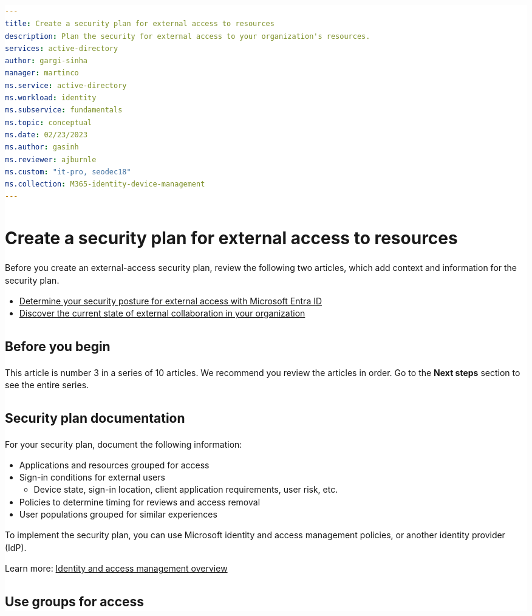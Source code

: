 ```yaml
---
title: Create a security plan for external access to resources
description: Plan the security for external access to your organization's resources.
services: active-directory
author: gargi-sinha
manager: martinco
ms.service: active-directory
ms.workload: identity
ms.subservice: fundamentals
ms.topic: conceptual
ms.date: 02/23/2023
ms.author: gasinh
ms.reviewer: ajburnle
ms.custom: "it-pro, seodec18"
ms.collection: M365-identity-device-management
---
```


# Create a security plan for external access to resources

Before you create an external-access security plan, review the following two articles, which add context and information for the security plan.

* [Determine your security posture for external access with Microsoft Entra ID](1-secure-access-posture.md)
* [Discover the current state of external collaboration in your organization](2-secure-access-current-state.md)

## Before you begin

This article is number 3 in a series of 10 articles. We recommend you review the articles in order. Go to the **Next steps** section to see the entire series. 

## Security plan documentation

For your security plan, document the following information:

* Applications and resources grouped for access
* Sign-in conditions for external users
  * Device state, sign-in location, client application requirements, user risk, etc.
* Policies to determine timing for reviews and access removal 
* User populations grouped for similar experiences

To implement the security plan, you can use Microsoft identity and access management policies, or another identity provider (IdP).

Learn more: [Identity and access management overview](/compliance/assurance/assurance-identity-and-access-management)

## Use groups for access
